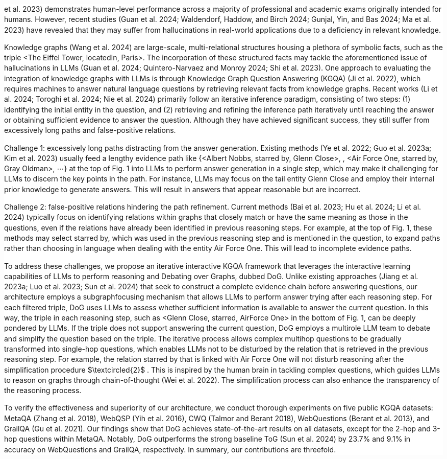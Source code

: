 et al. 2023) demonstrates human-level performance across a majority of professional and academic exams originally intended for humans. However, recent studies (Guan et al. 2024; Waldendorf, Haddow, and Birch 2024; Gunjal, Yin, and Bas 2024; Ma et al. 2023) have revealed that they may suffer from hallucinations in real-world applications due to a deficiency in relevant knowledge.

Knowledge graphs (Wang et al. 2024) are large-scale, multi-relational structures housing a plethora of symbolic facts, such as the triple <The Eiffel Tower, locatedIn, Paris>. The incorporation of these structured facts may tackle the aforementioned issue of hallucinations in LLMs (Guan et al. 2024; Quintero-Narvaez and Monroy 2024; Shi et al. 2023). One approach to evaluating the integration of knowledge graphs with LLMs is through Knowledge Graph Question Answering (KGQA) (Ji et al. 2022), which requires machines to answer natural language questions by retrieving relevant facts from knowledge graphs. Recent works (Li et al. 2024; Toroghi et al. 2024; Nie et al. 2024) primarily follow an iterative inference paradigm, consisting of two steps: (1) identifying the initial entity in the question, and (2) retrieving and refining the inference path iteratively until reaching the answer or obtaining sufficient evidence to answer the question. Although they have achieved significant success, they still suffer from excessively long paths and false-positive relations.

Challenge 1: excessively long paths distracting from the answer generation. Existing methods (Ye et al. 2022; Guo et al. 2023a; Kim et al. 2023) usually feed a lengthy evidence path like {<Albert Nobbs, starred by, Glenn Close>, , <Air Force One, starred by, Gray Oldman>, $\cdots \}$ at the top of Fig. 1 into LLMs to perform answer generation in a single step, which may make it challenging for LLMs to discern the key points in the path. For instance, LLMs may focus on the tail entity Glenn Close and employ their internal prior knowledge to generate answers. This will result in answers that appear reasonable but are incorrect.

Challenge 2: false-positive relations hindering the path refinement. Current methods (Bai et al. 2023; Hu et al. 2024; Li et al. 2024) typically focus on identifying relations within graphs that closely match or have the same meaning as those in the questions, even if the relations have already been identified in previous reasoning steps. For example, at the top of Fig. 1, these methods may select starred by, which was used in the previous reasoning step and is mentioned in the question, to expand paths rather than choosing in language when dealing with the entity Air Force One. This will lead to incomplete evidence paths.

To address these challenges, we propose an iterative interactive KGQA framework that leverages the interactive learning capabilities of LLMs to perform reasoning and Debating over Graphs, dubbed DoG. Unlike existing approaches (Jiang et al. 2023a; Luo et al. 2023; Sun et al. 2024) that seek to construct a complete evidence chain before answering questions, our architecture employs a subgraphfocusing mechanism that allows LLMs to perform answer trying after each reasoning step. For each filtered triple, DoG uses LLMs to assess whether sufficient information is available to answer the current question. In this way, the triple in each reasoning step, such as <Glenn Close, starred, AirForce One> in the bottom of Fig. 1, can be deeply pondered by LLMs. If the triple does not support answering the current question, DoG employs a multirole LLM team to debate and simplify the question based on the triple. The iterative process allows complex multihop questions to be gradually transformed into single-hop questions, which enables LLMs not to be disturbed by the relation that is retrieved in the previous reasoning step. For example, the relation starred by that is linked with Air Force One will not disturb reasoning after the simplification procedure $\textcircled{2}$ . This is inspired by the human brain in tackling complex questions, which guides LLMs to reason on graphs through chain-of-thought (Wei et al. 2022). The simplification process can also enhance the transparency of the reasoning process.

To verify the effectiveness and superiority of our architecture, we conduct thorough experiments on five public KGQA datasets: MetaQA (Zhang et al. 2018), WebQSP (Yih et al. 2016), CWQ (Talmor and Berant 2018), WebQuestions (Berant et al. 2013), and GrailQA (Gu et al. 2021). Our findings show that DoG achieves state-of-the-art results on all datasets, except for the 2-hop and 3-hop questions within MetaQA. Notably, DoG outperforms the strong baseline ToG (Sun et al. 2024) by $2 3 . 7 \%$ and $9 . 1 \%$ in accuracy on WebQuestions and GrailQA, respectively. In summary, our contributions are threefold.
